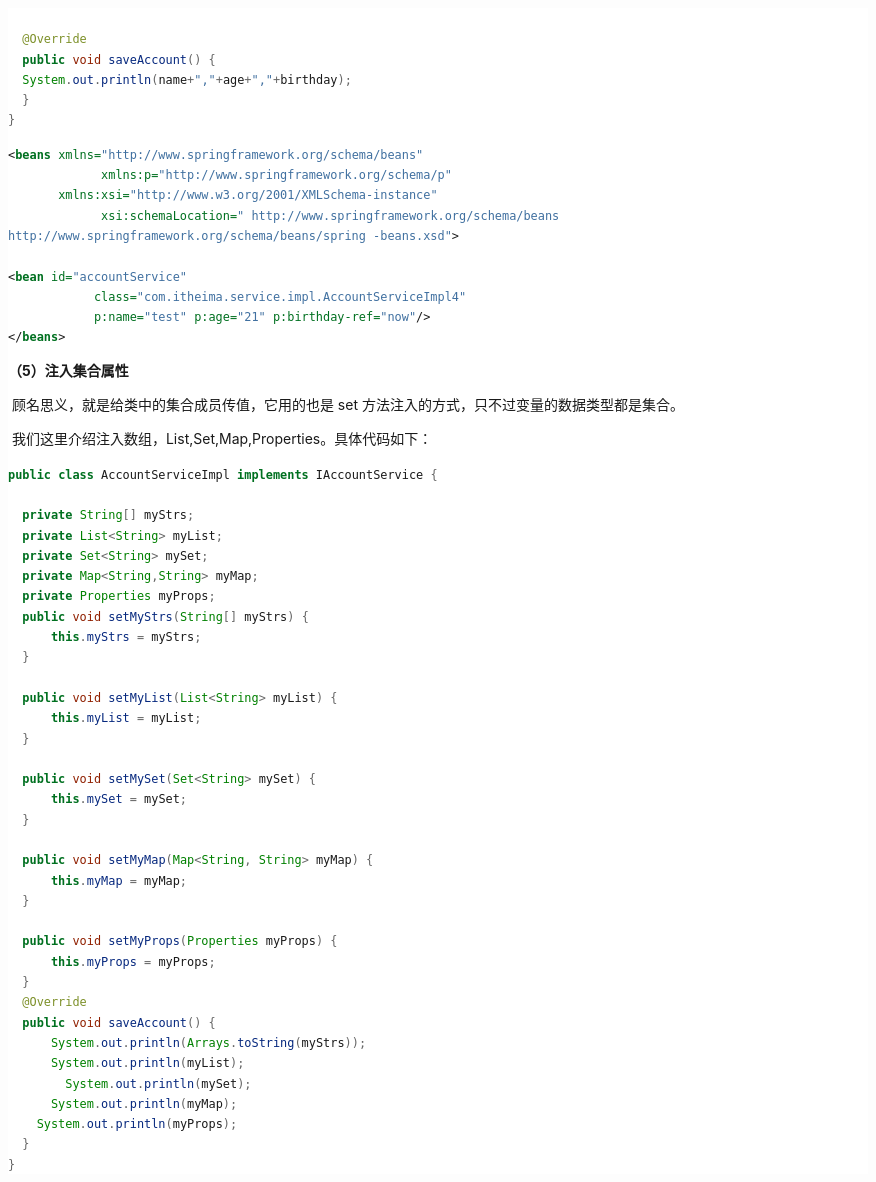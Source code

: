 ```java
  
  @Override
  public void saveAccount() {
  System.out.println(name+","+age+","+birthday);
  }
}
```

```xml
<beans xmlns="http://www.springframework.org/schema/beans"
 			 xmlns:p="http://www.springframework.org/schema/p"
       xmlns:xsi="http://www.w3.org/2001/XMLSchema-instance"
			 xsi:schemaLocation=" http://www.springframework.org/schema/beans
http://www.springframework.org/schema/beans/spring -beans.xsd">

<bean id="accountService"
			class="com.itheima.service.impl.AccountServiceImpl4"
			p:name="test" p:age="21" p:birthday-ref="now"/>
</beans>
```



**（5）注入集合属性**

​		顾名思义，就是给类中的集合成员传值，它用的也是 set 方法注入的方式，只不过变量的数据类型都是集合。

​		我们这里介绍注入数组，List,Set,Map,Properties。具体代码如下：

```java
public class AccountServiceImpl implements IAccountService {

  private String[] myStrs;
  private List<String> myList;
  private Set<String> mySet;
  private Map<String,String> myMap;
  private Properties myProps;
  public void setMyStrs(String[] myStrs) {
	  this.myStrs = myStrs;
  }

  public void setMyList(List<String> myList) {
	  this.myList = myList;
  }
  
  public void setMySet(Set<String> mySet) {
	  this.mySet = mySet;
  }

  public void setMyMap(Map<String, String> myMap) {
	  this.myMap = myMap;
  }

  public void setMyProps(Properties myProps) {
	  this.myProps = myProps;	
  }
  @Override
  public void saveAccount() {
	  System.out.println(Arrays.toString(myStrs));
	  System.out.println(myList);
	 	System.out.println(mySet);
	  System.out.println(myMap);
    System.out.println(myProps);
  }
}
```
